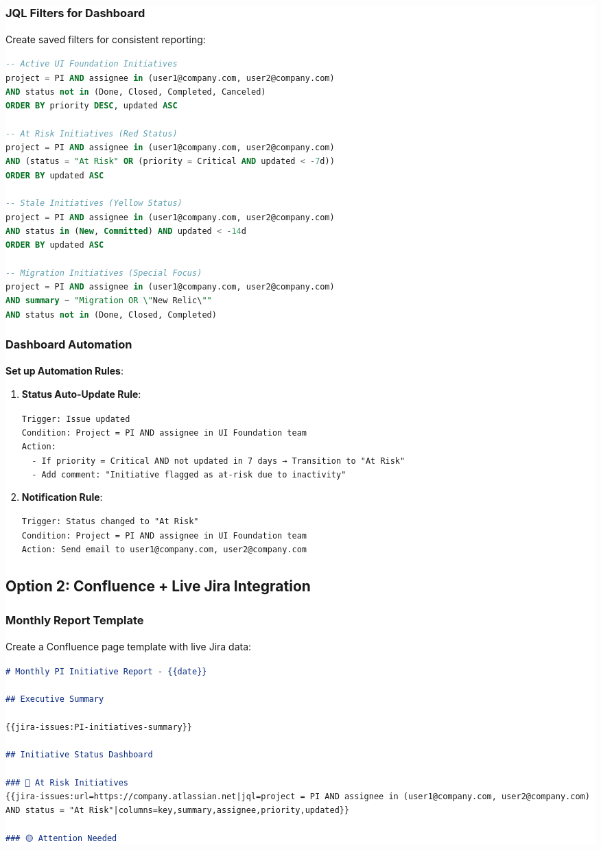 ### JQL Filters for Dashboard

Create saved filters for consistent reporting:

```sql
-- Active UI Foundation Initiatives
project = PI AND assignee in (user1@company.com, user2@company.com)
AND status not in (Done, Closed, Completed, Canceled)
ORDER BY priority DESC, updated ASC

-- At Risk Initiatives (Red Status)
project = PI AND assignee in (user1@company.com, user2@company.com)
AND (status = "At Risk" OR (priority = Critical AND updated < -7d))
ORDER BY updated ASC

-- Stale Initiatives (Yellow Status)
project = PI AND assignee in (user1@company.com, user2@company.com)
AND status in (New, Committed) AND updated < -14d
ORDER BY updated ASC

-- Migration Initiatives (Special Focus)
project = PI AND assignee in (user1@company.com, user2@company.com)
AND summary ~ "Migration OR \"New Relic\""
AND status not in (Done, Closed, Completed)
```

### Dashboard Automation

**Set up Automation Rules**:

1. **Status Auto-Update Rule**:
   ```
   Trigger: Issue updated
   Condition: Project = PI AND assignee in UI Foundation team
   Action:
     - If priority = Critical AND not updated in 7 days → Transition to "At Risk"
     - Add comment: "Initiative flagged as at-risk due to inactivity"
   ```

2. **Notification Rule**:
   ```
   Trigger: Status changed to "At Risk"
   Condition: Project = PI AND assignee in UI Foundation team
   Action: Send email to user1@company.com, user2@company.com
   ```

## Option 2: Confluence + Live Jira Integration

### Monthly Report Template

Create a Confluence page template with live Jira data:

```markdown
# Monthly PI Initiative Report - {{date}}

## Executive Summary

{{jira-issues:PI-initiatives-summary}}

## Initiative Status Dashboard

### 🔴 At Risk Initiatives
{{jira-issues:url=https://company.atlassian.net|jql=project = PI AND assignee in (user1@company.com, user2@company.com) AND status = "At Risk"|columns=key,summary,assignee,priority,updated}}

### 🟡 Attention Needed
```